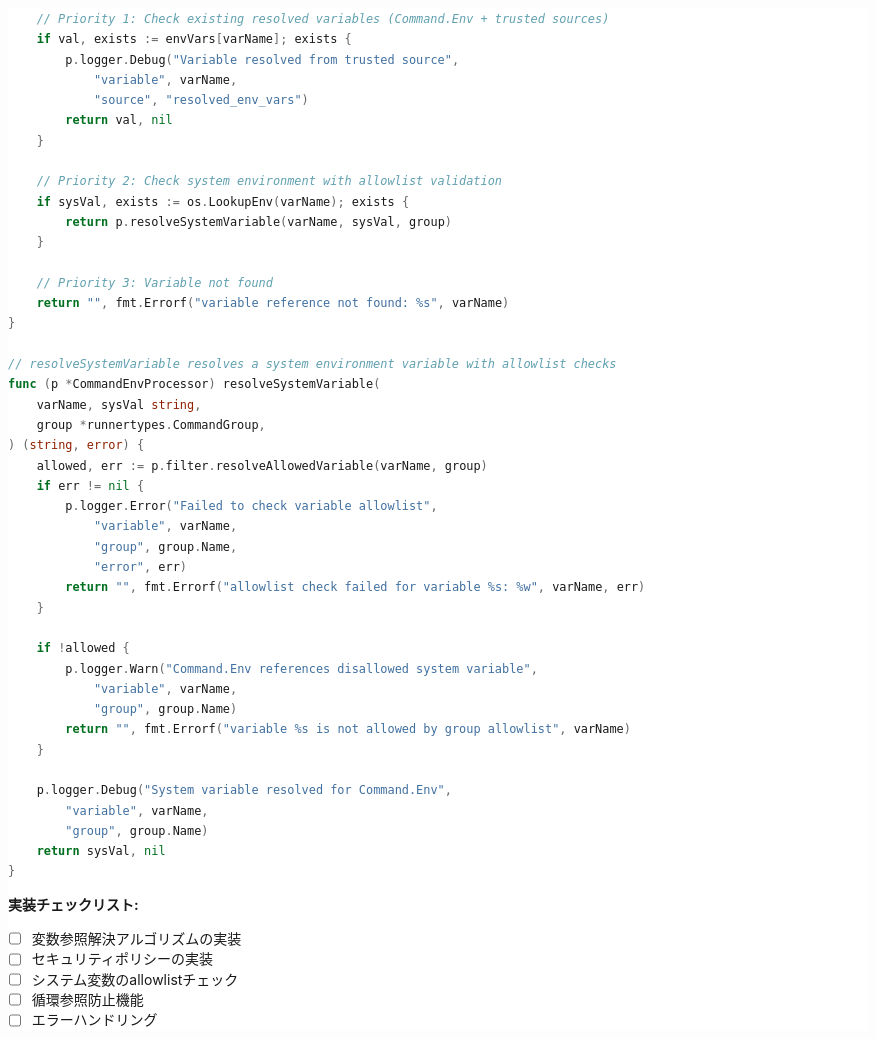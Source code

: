 ```go
    // Priority 1: Check existing resolved variables (Command.Env + trusted sources)
    if val, exists := envVars[varName]; exists {
        p.logger.Debug("Variable resolved from trusted source",
            "variable", varName,
            "source", "resolved_env_vars")
        return val, nil
    }

    // Priority 2: Check system environment with allowlist validation
    if sysVal, exists := os.LookupEnv(varName); exists {
        return p.resolveSystemVariable(varName, sysVal, group)
    }

    // Priority 3: Variable not found
    return "", fmt.Errorf("variable reference not found: %s", varName)
}

// resolveSystemVariable resolves a system environment variable with allowlist checks
func (p *CommandEnvProcessor) resolveSystemVariable(
    varName, sysVal string,
    group *runnertypes.CommandGroup,
) (string, error) {
    allowed, err := p.filter.resolveAllowedVariable(varName, group)
    if err != nil {
        p.logger.Error("Failed to check variable allowlist",
            "variable", varName,
            "group", group.Name,
            "error", err)
        return "", fmt.Errorf("allowlist check failed for variable %s: %w", varName, err)
    }

    if !allowed {
        p.logger.Warn("Command.Env references disallowed system variable",
            "variable", varName,
            "group", group.Name)
        return "", fmt.Errorf("variable %s is not allowed by group allowlist", varName)
    }

    p.logger.Debug("System variable resolved for Command.Env",
        "variable", varName,
        "group", group.Name)
    return sysVal, nil
}
```

**実装チェックリスト:**
- [ ] 変数参照解決アルゴリズムの実装
- [ ] セキュリティポリシーの実装
- [ ] システム変数のallowlistチェック
- [ ] 循環参照防止機能
- [ ] エラーハンドリング
